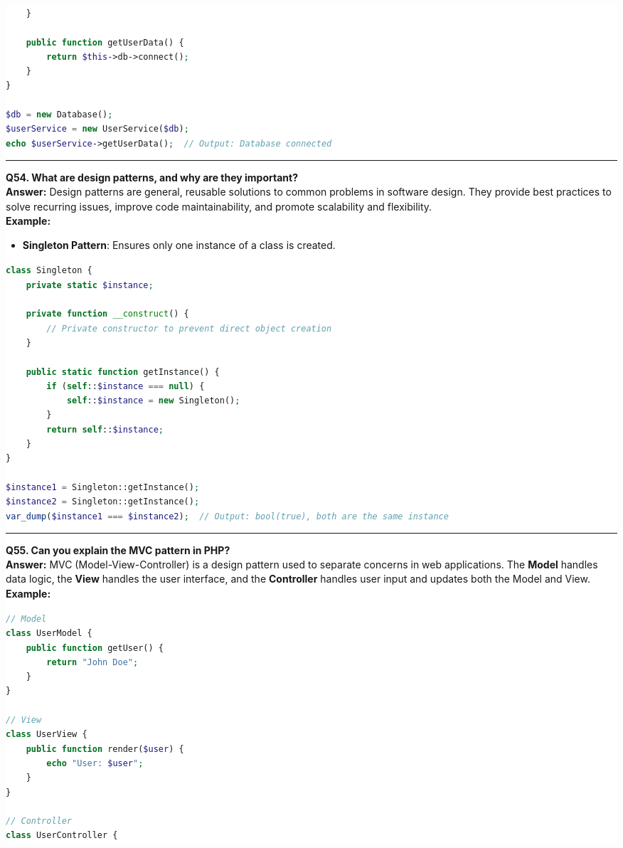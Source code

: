 ```php
    }

    public function getUserData() {
        return $this->db->connect();
    }
}

$db = new Database();
$userService = new UserService($db);
echo $userService->getUserData();  // Output: Database connected
```

---

**Q54. What are design patterns, and why are they important?**  
**Answer:** Design patterns are general, reusable solutions to common problems in software design. They provide best practices to solve recurring issues, improve code maintainability, and promote scalability and flexibility.  
**Example:**
- **Singleton Pattern**: Ensures only one instance of a class is created.
```php
class Singleton {
    private static $instance;

    private function __construct() {
        // Private constructor to prevent direct object creation
    }

    public static function getInstance() {
        if (self::$instance === null) {
            self::$instance = new Singleton();
        }
        return self::$instance;
    }
}

$instance1 = Singleton::getInstance();
$instance2 = Singleton::getInstance();
var_dump($instance1 === $instance2);  // Output: bool(true), both are the same instance
```

---

**Q55. Can you explain the MVC pattern in PHP?**  
**Answer:** MVC (Model-View-Controller) is a design pattern used to separate concerns in web applications. The **Model** handles data logic, the **View** handles the user interface, and the **Controller** handles user input and updates both the Model and View.  
**Example:**
```php
// Model
class UserModel {
    public function getUser() {
        return "John Doe";
    }
}

// View
class UserView {
    public function render($user) {
        echo "User: $user";
    }
}

// Controller
class UserController {
```